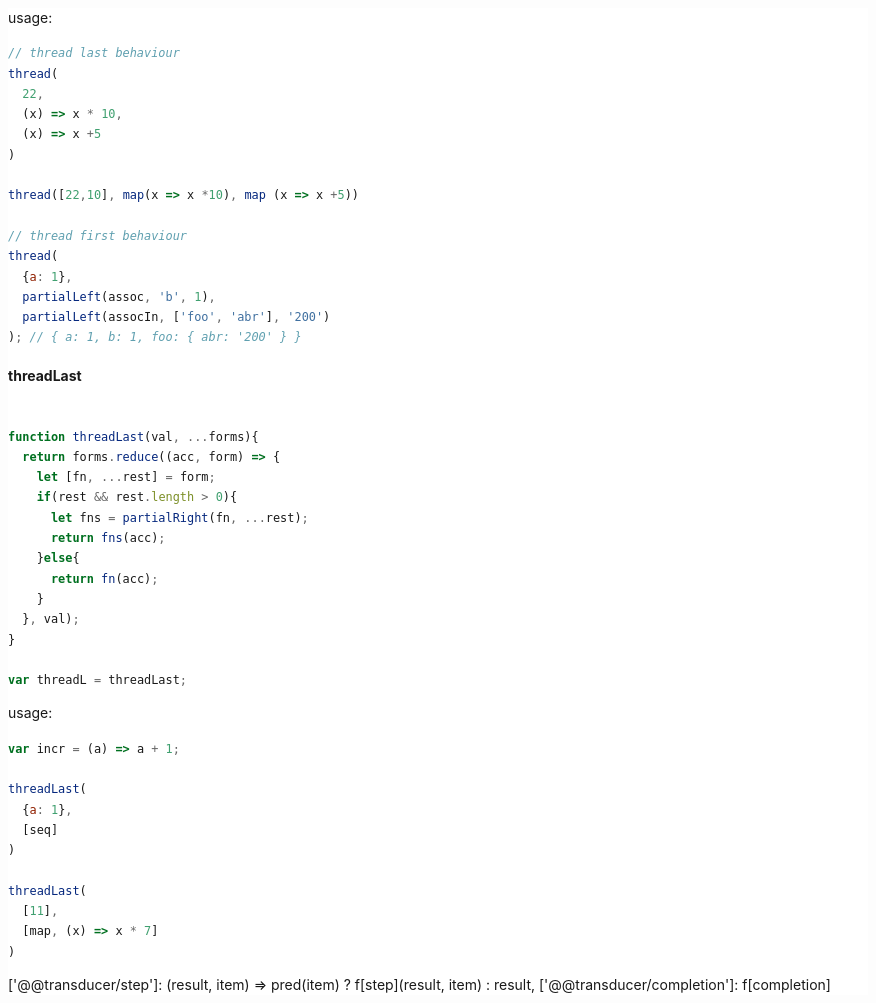 usage: 
```js path=dist/test.core.js
// thread last behaviour
thread(
  22,
  (x) => x * 10,
  (x) => x +5
)

thread([22,10], map(x => x *10), map (x => x +5))

// thread first behaviour
thread(
  {a: 1},
  partialLeft(assoc, 'b', 1),
  partialLeft(assocIn, ['foo', 'abr'], '200')
); // { a: 1, b: 1, foo: { abr: '200' } }

```

#### threadLast
```js path=dist/core.js

function threadLast(val, ...forms){
  return forms.reduce((acc, form) => {
    let [fn, ...rest] = form;
    if(rest && rest.length > 0){
      let fns = partialRight(fn, ...rest);
      return fns(acc);      
    }else{
      return fn(acc);      
    }
  }, val);
}

var threadL = threadLast;
```

usage:
```js path=dist/test.core.js
var incr = (a) => a + 1;

threadLast(
  {a: 1},
  [seq]
)

threadLast(
  [11],
  [map, (x) => x * 7]
)

```


  ['@@transducer/init']: f[init],
  ['@@transducer/step']: (result, item) => pred(item) ? f[step](result, item) : result,
  ['@@transducer/completion']: f[completion]